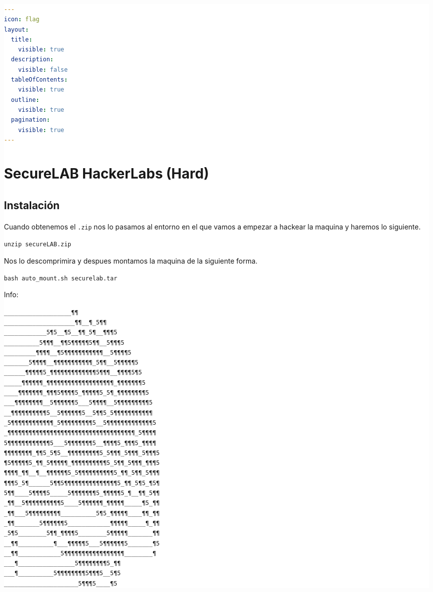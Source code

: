 ```yaml
---
icon: flag
layout:
  title:
    visible: true
  description:
    visible: false
  tableOfContents:
    visible: true
  outline:
    visible: true
  pagination:
    visible: true
---
```


# SecureLAB HackerLabs (Hard)

## Instalación

Cuando obtenemos el `.zip` nos lo pasamos al entorno en el que vamos a empezar a hackear la maquina y haremos lo siguiente.

```shell
unzip secureLAB.zip
```

Nos lo descomprimira y despues montamos la maquina de la siguiente forma.

```shell
bash auto_mount.sh securelab.tar
```

Info:

```
___________________¶¶
____________________¶¶__¶_5¶¶
____________5¶5__¶5__¶¶_5¶__¶¶¶5
__________5¶¶¶__¶¶5¶¶¶¶¶5¶¶__5¶¶¶5
_________¶¶¶¶__¶5¶¶¶¶¶¶¶¶¶¶¶__5¶¶¶¶5
_______5¶¶¶¶__¶¶¶¶¶¶¶¶¶¶¶_5¶¶__5¶¶¶¶¶5
______¶¶¶¶¶5_¶¶¶¶¶¶¶¶¶¶¶¶¶5¶¶¶__¶¶¶¶5¶5
_____¶¶¶¶¶¶_¶¶¶¶¶¶¶¶¶¶¶¶¶¶¶¶¶¶¶_¶¶¶¶¶¶¶5
____¶¶¶¶¶¶¶_¶¶¶5¶¶¶¶5_¶¶¶¶¶5_5¶_¶¶¶¶¶¶¶¶5
___¶¶¶¶¶¶¶¶__5¶¶¶¶¶¶5___5¶¶¶¶__5¶¶¶¶¶¶¶¶¶5
__¶¶¶¶¶¶¶¶¶¶5__5¶¶¶¶¶¶5__5¶¶5_5¶¶¶¶¶¶¶¶¶¶¶
_5¶¶¶¶¶¶¶¶¶¶¶¶_5¶¶¶¶¶¶¶¶¶5__5¶¶¶¶¶¶¶¶¶¶¶¶¶5
_¶¶¶¶¶¶¶¶¶¶¶¶¶¶¶¶¶¶¶¶¶¶¶¶¶¶¶¶¶¶¶¶¶¶¶¶_5¶¶¶¶
5¶¶¶¶¶¶¶¶¶¶¶¶5___5¶¶¶¶¶¶¶5__¶¶¶¶5_¶¶¶5_¶¶¶¶
¶¶¶¶¶¶¶¶_¶¶5_5¶5__¶¶¶¶¶¶¶¶¶5_5¶¶¶_5¶¶¶_5¶¶¶5
¶5¶¶¶¶¶5_¶¶_5¶¶¶¶¶_¶¶¶¶¶¶¶¶¶¶5_5¶¶_5¶¶¶_¶¶¶5
¶¶¶¶_¶¶__¶__¶¶¶¶¶¶5_5¶¶¶¶¶¶¶¶¶¶5_¶¶_5¶¶_5¶¶¶
¶¶¶5_5¶______5¶¶5¶¶¶¶¶¶¶¶¶¶¶¶¶¶¶5_¶¶_5¶5_¶5¶
5¶¶____5¶¶¶¶5_____5¶¶¶¶¶¶¶5_¶¶¶¶¶5_¶__¶¶_5¶¶
_¶¶__5¶¶¶¶¶¶¶¶¶¶5____5¶¶¶¶¶¶_¶¶¶¶¶_____¶5_¶¶
_¶¶___5¶¶¶¶¶¶¶¶¶__________5¶5_¶¶¶¶¶____¶¶_¶¶
_¶¶_______5¶¶¶¶¶¶5____________¶¶¶¶¶_____¶_¶¶
_5¶5________5¶¶_¶¶¶¶5________5¶¶¶¶¶_______¶¶
__¶¶__________¶___¶¶¶¶¶5___5¶¶¶¶¶¶5_______¶5
__¶¶____________5¶¶¶¶¶¶¶¶¶¶¶¶¶¶¶¶¶________¶
___¶________________5¶¶¶¶¶¶¶¶5_¶¶
___¶__________5¶¶¶¶¶¶¶¶5¶¶¶5__5¶5
_____________________5¶¶¶5____¶5
```